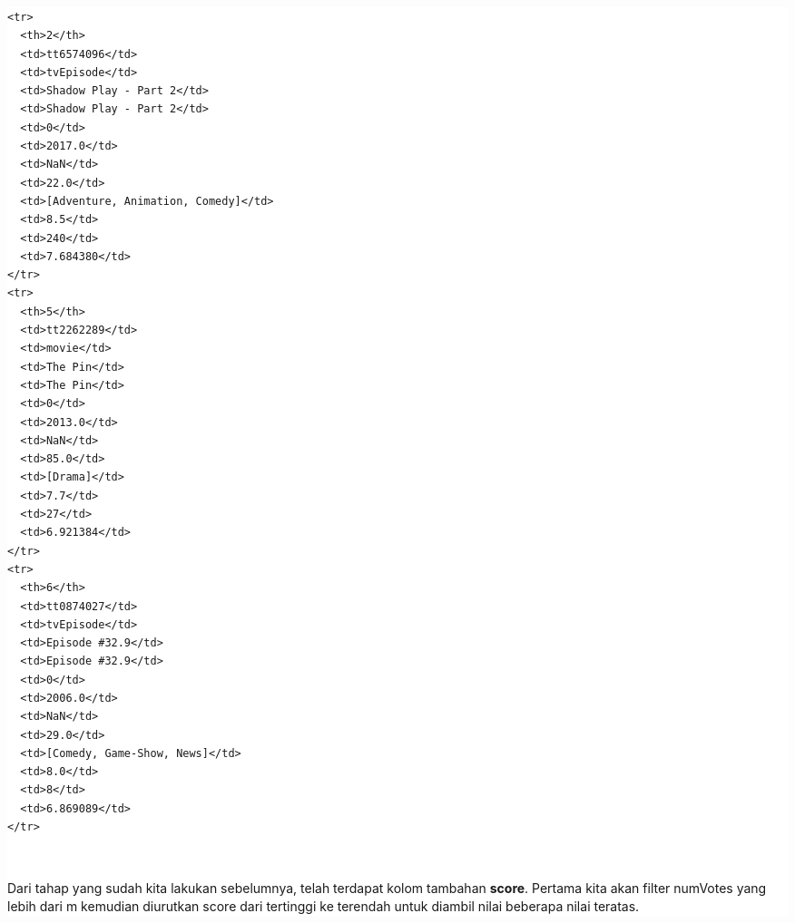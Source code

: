     <tr>
      <th>2</th>
      <td>tt6574096</td>
      <td>tvEpisode</td>
      <td>Shadow Play - Part 2</td>
      <td>Shadow Play - Part 2</td>
      <td>0</td>
      <td>2017.0</td>
      <td>NaN</td>
      <td>22.0</td>
      <td>[Adventure, Animation, Comedy]</td>
      <td>8.5</td>
      <td>240</td>
      <td>7.684380</td>
    </tr>
    <tr>
      <th>5</th>
      <td>tt2262289</td>
      <td>movie</td>
      <td>The Pin</td>
      <td>The Pin</td>
      <td>0</td>
      <td>2013.0</td>
      <td>NaN</td>
      <td>85.0</td>
      <td>[Drama]</td>
      <td>7.7</td>
      <td>27</td>
      <td>6.921384</td>
    </tr>
    <tr>
      <th>6</th>
      <td>tt0874027</td>
      <td>tvEpisode</td>
      <td>Episode #32.9</td>
      <td>Episode #32.9</td>
      <td>0</td>
      <td>2006.0</td>
      <td>NaN</td>
      <td>29.0</td>
      <td>[Comedy, Game-Show, News]</td>
      <td>8.0</td>
      <td>8</td>
      <td>6.869089</td>
    </tr>
  </tbody>
</table>
</div>
<br>


Dari tahap yang sudah kita lakukan sebelumnya, telah terdapat kolom tambahan **score**. Pertama kita akan filter numVotes yang lebih dari m kemudian diurutkan score dari tertinggi ke terendah untuk diambil nilai beberapa nilai teratas.

